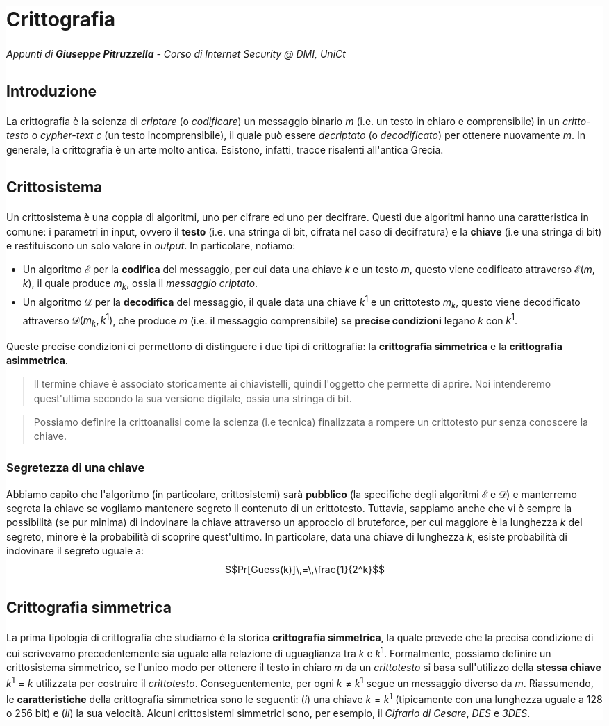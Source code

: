 # Crittografia
_Appunti di **Giuseppe Pitruzzella** - Corso di Internet Security @ DMI, UniCt_

## Introduzione
La crittografia è la scienza di *criptare* (o *codificare*) un messaggio binario $m$ (i.e. un testo in chiaro e comprensibile) in un *critto-testo* o *cypher-text* $c$ (un testo incomprensibile), il quale può essere *decriptato* (o *decodificato*) per ottenere nuovamente $m$.
In generale, la crittografia è un arte molto antica. Esistono, infatti, tracce risalenti all'antica Grecia.

## Crittosistema
Un crittosistema è una coppia di algoritmi, uno per cifrare ed uno per decifrare. Questi due algoritmi hanno una caratteristica in comune: i parametri in input, ovvero il **testo** (i.e. una stringa di bit, cifrata nel caso di decifratura) e la **chiave** (i.e una stringa di bit) e restituiscono un solo valore in *output*. In particolare, notiamo:
- Un algoritmo $\mathcal{E}$ per la **codifica** del messaggio, per cui data una chiave $k$ e un testo $m$, questo viene codificato attraverso $\mathcal{E}(m,k)$, il quale produce $m_k$, ossia il *messaggio criptato*.
- Un algoritmo $\mathcal{D}$ per la **decodifica** del messaggio, il quale data una chiave $k^1$ e un crittotesto $m_k$, questo viene decodificato attraverso $\mathcal{D}(m_k , k^1)$, che produce $m$ (i.e. il messaggio comprensibile) se **precise condizioni** legano $k$ con $k^1$.

Queste precise condizioni ci permettono di distinguere i due tipi di crittografia: la **crittografia simmetrica** e la **crittografia asimmetrica**.
> Il termine chiave è associato storicamente ai chiavistelli, quindi l'oggetto che permette di aprire. Noi intenderemo quest'ultima secondo la sua versione digitale, ossia una stringa di bit.

> Possiamo definire la crittoanalisi come la scienza (i.e tecnica) finalizzata a rompere un crittotesto pur senza conoscere la chiave.

### Segretezza di una chiave
Abbiamo capito che l'algoritmo (in particolare, crittosistemi) sarà **pubblico** (la specifiche degli algoritmi $\mathcal{E}$ e $\mathcal{D}$) e manterremo segreta la chiave se vogliamo mantenere segreto il contenuto di un crittotesto.
Tuttavia, sappiamo anche che vi è sempre la possibilità (se pur minima) di indovinare la chiave attraverso un approccio di bruteforce, per cui maggiore è la lunghezza $k$ del segreto, minore è la probabilità di scoprire quest'ultimo. In particolare, data una chiave di lunghezza $k$, esiste probabilità di indovinare il segreto uguale a: $$Pr[Guess(k)]\,=\,\frac{1}{2^k}$$ $$ $$

## Crittografia simmetrica
La prima tipologia di crittografia che studiamo è la storica **crittografia simmetrica**, la quale prevede che la precisa condizione di cui scrivevamo precedentemente sia uguale alla relazione di uguaglianza tra $k$ e $k^1$.
Formalmente, possiamo definire un crittosistema simmetrico, se l'unico modo per ottenere il testo in chiaro $m$ da un *crittotesto* si basa sull'utilizzo della **stessa chiave** $k^1 = k$ utilizzata per costruire il *crittotesto*. Conseguentemente, per ogni $k \neq k^1$ segue un messaggio diverso da $m$.
Riassumendo, le **caratteristiche** della crittografia simmetrica sono le seguenti: ($i$) una chiave $k = k^1$ (tipicamente con una lunghezza uguale a $128$ o $256$ bit) e ($ii$) la sua velocità.
Alcuni crittosistemi simmetrici sono, per esempio, il *Cifrario di Cesare*, *DES* e *3DES*.
